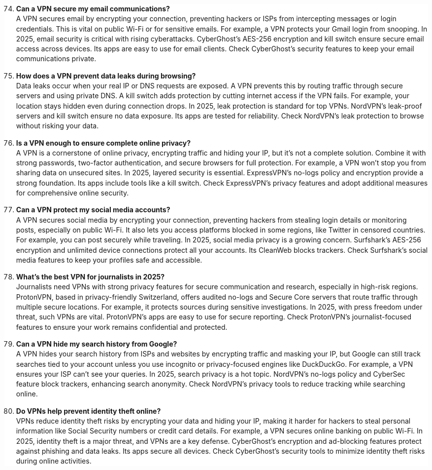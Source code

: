 74. **Can a VPN secure my email communications?**  
   A VPN secures email by encrypting your connection, preventing hackers or ISPs from intercepting messages or login credentials. This is vital on public Wi-Fi or for sensitive emails. For example, a VPN protects your Gmail login from snooping. In 2025, email security is critical with rising cyberattacks. CyberGhost’s AES-256 encryption and kill switch ensure secure email access across devices. Its apps are easy to use for email clients. Check CyberGhost’s security features to keep your email communications private.

75. **How does a VPN prevent data leaks during browsing?**  
   Data leaks occur when your real IP or DNS requests are exposed. A VPN prevents this by routing traffic through secure servers and using private DNS. A kill switch adds protection by cutting internet access if the VPN fails. For example, your location stays hidden even during connection drops. In 2025, leak protection is standard for top VPNs. NordVPN’s leak-proof servers and kill switch ensure no data exposure. Its apps are tested for reliability. Check NordVPN’s leak protection to browse without risking your data.

76. **Is a VPN enough to ensure complete online privacy?**  
   A VPN is a cornerstone of online privacy, encrypting traffic and hiding your IP, but it’s not a complete solution. Combine it with strong passwords, two-factor authentication, and secure browsers for full protection. For example, a VPN won’t stop you from sharing data on unsecured sites. In 2025, layered security is essential. ExpressVPN’s no-logs policy and encryption provide a strong foundation. Its apps include tools like a kill switch. Check ExpressVPN’s privacy features and adopt additional measures for comprehensive online security.

77. **Can a VPN protect my social media accounts?**  
   A VPN secures social media by encrypting your connection, preventing hackers from stealing login details or monitoring posts, especially on public Wi-Fi. It also lets you access platforms blocked in some regions, like Twitter in censored countries. For example, you can post securely while traveling. In 2025, social media privacy is a growing concern. Surfshark’s AES-256 encryption and unlimited device connections protect all your accounts. Its CleanWeb blocks trackers. Check Surfshark’s social media features to keep your profiles safe and accessible.

78. **What’s the best VPN for journalists in 2025?**  
   Journalists need VPNs with strong privacy features for secure communication and research, especially in high-risk regions. ProtonVPN, based in privacy-friendly Switzerland, offers audited no-logs and Secure Core servers that route traffic through multiple secure locations. For example, it protects sources during sensitive investigations. In 2025, with press freedom under threat, such VPNs are vital. ProtonVPN’s apps are easy to use for secure reporting. Check ProtonVPN’s journalist-focused features to ensure your work remains confidential and protected.

79. **Can a VPN hide my search history from Google?**  
   A VPN hides your search history from ISPs and websites by encrypting traffic and masking your IP, but Google can still track searches tied to your account unless you use incognito or privacy-focused engines like DuckDuckGo. For example, a VPN ensures your ISP can’t see your queries. In 2025, search privacy is a hot topic. NordVPN’s no-logs policy and CyberSec feature block trackers, enhancing search anonymity. Check NordVPN’s privacy tools to reduce tracking while searching online.

80. **Do VPNs help prevent identity theft online?**  
   VPNs reduce identity theft risks by encrypting your data and hiding your IP, making it harder for hackers to steal personal information like Social Security numbers or credit card details. For example, a VPN secures online banking on public Wi-Fi. In 2025, identity theft is a major threat, and VPNs are a key defense. CyberGhost’s encryption and ad-blocking features protect against phishing and data leaks. Its apps secure all devices. Check CyberGhost’s security tools to minimize identity theft risks during online activities.
